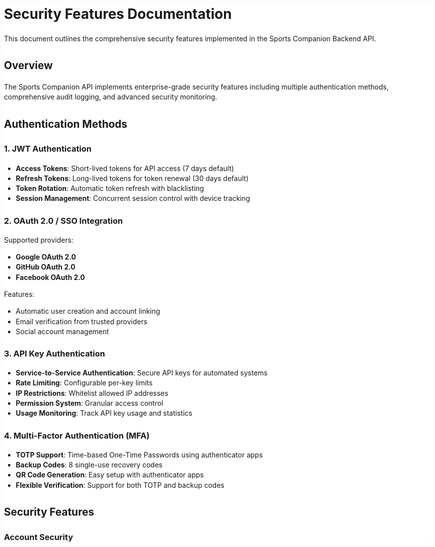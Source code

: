 # Security Features Documentation

This document outlines the comprehensive security features implemented in the Sports Companion Backend API.

## Overview

The Sports Companion API implements enterprise-grade security features including multiple authentication methods, comprehensive audit logging, and advanced security monitoring.

## Authentication Methods

### 1. JWT Authentication

- **Access Tokens**: Short-lived tokens for API access (7 days default)
- **Refresh Tokens**: Long-lived tokens for token renewal (30 days default)
- **Token Rotation**: Automatic token refresh with blacklisting
- **Session Management**: Concurrent session control with device tracking

### 2. OAuth 2.0 / SSO Integration

Supported providers:

- **Google OAuth 2.0**
- **GitHub OAuth 2.0**
- **Facebook OAuth 2.0**

Features:

- Automatic user creation and account linking
- Email verification from trusted providers
- Social account management

### 3. API Key Authentication

- **Service-to-Service Authentication**: Secure API keys for automated systems
- **Rate Limiting**: Configurable per-key limits
- **IP Restrictions**: Whitelist allowed IP addresses
- **Permission System**: Granular access control
- **Usage Monitoring**: Track API key usage and statistics

### 4. Multi-Factor Authentication (MFA)

- **TOTP Support**: Time-based One-Time Passwords using authenticator apps
- **Backup Codes**: 8 single-use recovery codes
- **QR Code Generation**: Easy setup with authenticator apps
- **Flexible Verification**: Support for both TOTP and backup codes

## Security Features

### Account Security
